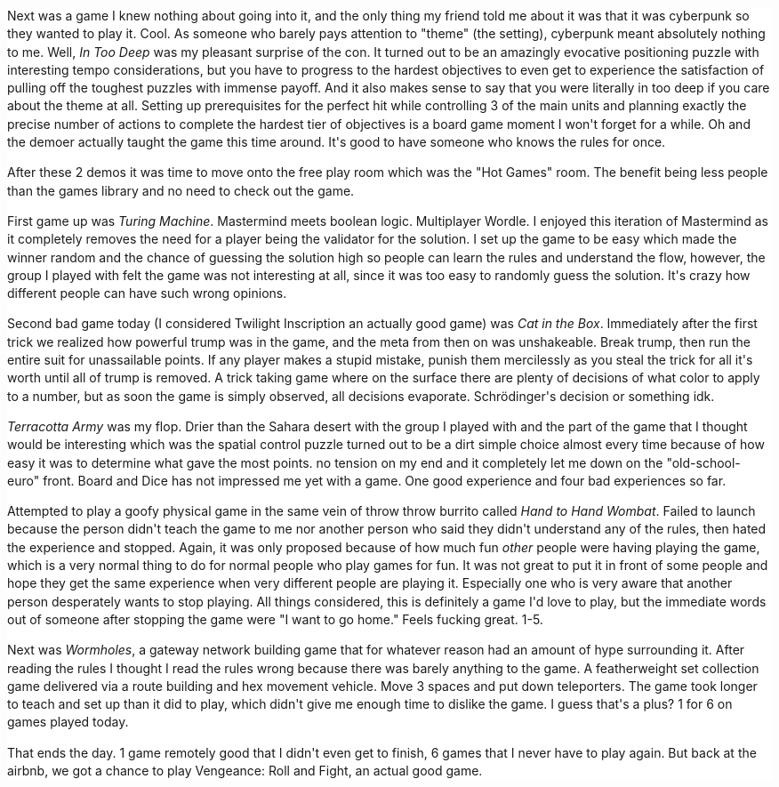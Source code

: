 Next was a game I knew nothing about going into it, and the only thing my friend told me about it was that it was cyberpunk so they wanted to play it. Cool. As someone who barely pays attention to "theme" (the setting), cyberpunk meant absolutely nothing to me.
Well, *In Too Deep* was my pleasant surprise of the con. It turned out to be an amazingly evocative positioning puzzle with interesting tempo considerations, but you have to progress to the hardest objectives to even get to experience the satisfaction of pulling off the toughest puzzles with immense payoff. And it also makes sense to say that you were literally in too deep if you care about the theme at all. Setting up prerequisites for the perfect hit while controlling 3 of the main units and planning exactly the precise number of actions to complete the hardest tier of objectives is a board game moment I won't forget for a while. Oh and the demoer actually taught the game this time around. It's good to have someone who knows the rules for once. 

After these 2 demos it was time to move onto the free play room which was the "Hot Games" room. The benefit being less people than the games library and no need to check out the game. 

First game up was *Turing Machine*. Mastermind meets boolean logic. Multiplayer Wordle. I enjoyed this iteration of Mastermind as it completely removes the need for a player being the validator for the solution. I set up the game to be easy which made the winner random and the chance of guessing the solution high so people can learn the rules and understand the flow, however, the group I played with felt the game was not interesting at all, since it was too easy to randomly guess the solution. It's crazy how different people can have such wrong opinions. 

Second bad game today (I considered Twilight Inscription an actually good game) was *Cat in the Box*. Immediately after the first trick we realized how powerful trump was in the game, and the meta from then on was unshakeable. Break trump, then run the entire suit for unassailable points. If any player makes a stupid mistake, punish them mercilessly as you steal the trick for all it's worth until all of trump is removed. A trick taking game where on the surface there are plenty of decisions of what color to apply to a number, but as soon the game is simply observed, all decisions evaporate. Schrödinger's decision or something idk. 

*Terracotta Army* was my flop. Drier than the Sahara desert with the group I played with and the part of the game that I thought would be interesting which was the spatial control puzzle turned out to be a dirt simple choice almost every time because of how easy it was to determine what gave the most points. no tension on my end and it completely let me down on the "old-school-euro" front. Board and Dice has not impressed me yet with a game. One good experience and four bad experiences so far.

Attempted to play a goofy physical game in the same vein of throw throw burrito called *Hand to Hand Wombat*. Failed to launch because the person didn't teach the game to me nor another person who said they didn't understand any of the rules, then hated the experience and stopped. Again, it was only proposed because of how much fun *other* people were having playing the game, which is a very normal thing to do for normal people who play games for fun. It was not great to put it in front of some people and hope they get the same experience when very different people are playing it. Especially one who is very aware that another person desperately wants to stop playing. All things considered, this is definitely a game I'd love to play, but the immediate words out of someone after stopping the game were "I want to go home." Feels fucking great. 1-5.

Next was *Wormholes*, a gateway network building game that for whatever reason had an amount of hype surrounding it. After reading the rules I thought I read the rules wrong because there was barely anything to the game. A featherweight set collection game delivered via a route building and hex movement vehicle. Move 3 spaces and put down teleporters. The game took longer to teach and set up than it did to play, which didn't give me enough time to dislike the game. I guess that's a plus? 1 for 6 on games played today.

That ends the day. 1 game remotely good that I didn't even get to finish, 6 games that I never have to play again. But back at the airbnb, we got a chance to play Vengeance: Roll and Fight, an actual good game.
